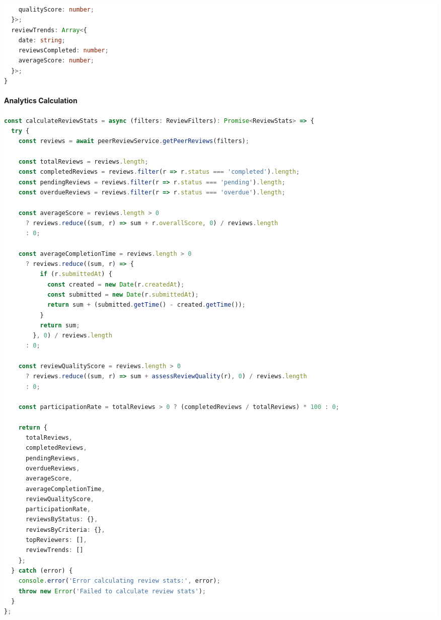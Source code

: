 ```typescript
    qualityScore: number;
  }>;
  reviewTrends: Array<{
    date: string;
    reviewsCompleted: number;
    averageScore: number;
  }>;
}
```

#### Analytics Calculation
```typescript
const calculateReviewStats = async (filters: ReviewFilters): Promise<ReviewStats> => {
  try {
    const reviews = await peerReviewService.getPeerReviews(filters);
    
    const totalReviews = reviews.length;
    const completedReviews = reviews.filter(r => r.status === 'completed').length;
    const pendingReviews = reviews.filter(r => r.status === 'pending').length;
    const overdueReviews = reviews.filter(r => r.status === 'overdue').length;
    
    const averageScore = reviews.length > 0 
      ? reviews.reduce((sum, r) => sum + r.overallScore, 0) / reviews.length 
      : 0;
    
    const averageCompletionTime = reviews.length > 0
      ? reviews.reduce((sum, r) => {
          if (r.submittedAt) {
            const created = new Date(r.createdAt);
            const submitted = new Date(r.submittedAt);
            return sum + (submitted.getTime() - created.getTime());
          }
          return sum;
        }, 0) / reviews.length
      : 0;
    
    const reviewQualityScore = reviews.length > 0
      ? reviews.reduce((sum, r) => sum + assessReviewQuality(r), 0) / reviews.length
      : 0;
    
    const participationRate = totalReviews > 0 ? (completedReviews / totalReviews) * 100 : 0;
    
    return {
      totalReviews,
      completedReviews,
      pendingReviews,
      overdueReviews,
      averageScore,
      averageCompletionTime,
      reviewQualityScore,
      participationRate,
      reviewsByStatus: {},
      reviewsByCriteria: {},
      topReviewers: [],
      reviewTrends: []
    };
  } catch (error) {
    console.error('Error calculating review stats:', error);
    throw new Error('Failed to calculate review stats');
  }
};
```
